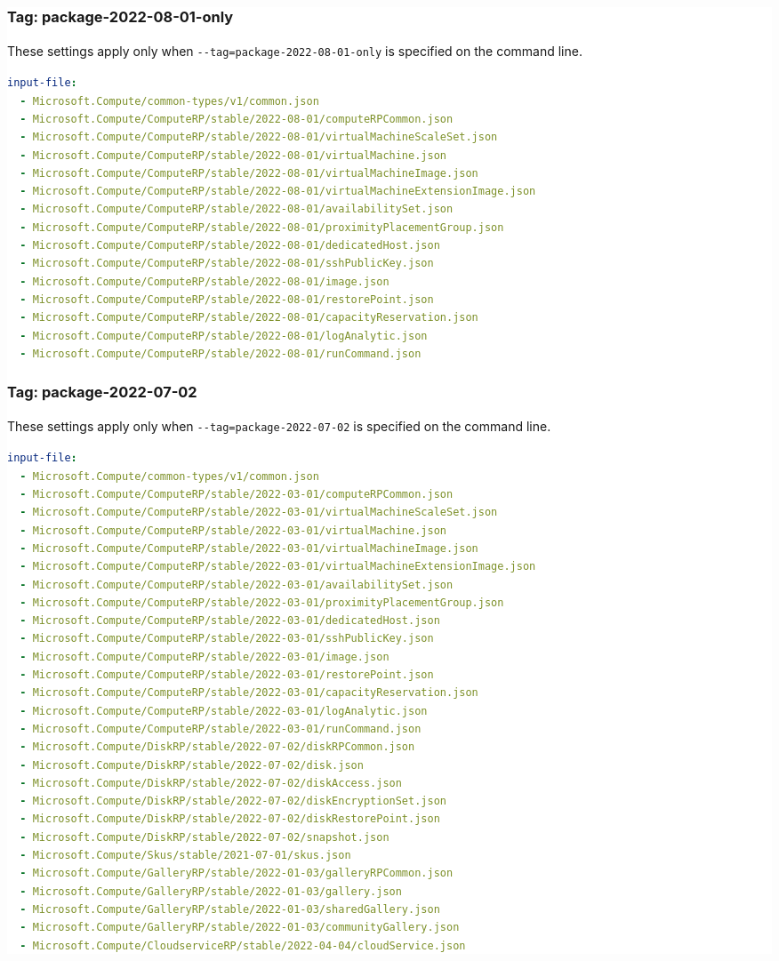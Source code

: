### Tag: package-2022-08-01-only

These settings apply only when `--tag=package-2022-08-01-only` is specified on the command line.

```yaml $(tag) == 'package-2022-08-01-only'
input-file:
  - Microsoft.Compute/common-types/v1/common.json
  - Microsoft.Compute/ComputeRP/stable/2022-08-01/computeRPCommon.json
  - Microsoft.Compute/ComputeRP/stable/2022-08-01/virtualMachineScaleSet.json
  - Microsoft.Compute/ComputeRP/stable/2022-08-01/virtualMachine.json
  - Microsoft.Compute/ComputeRP/stable/2022-08-01/virtualMachineImage.json
  - Microsoft.Compute/ComputeRP/stable/2022-08-01/virtualMachineExtensionImage.json
  - Microsoft.Compute/ComputeRP/stable/2022-08-01/availabilitySet.json
  - Microsoft.Compute/ComputeRP/stable/2022-08-01/proximityPlacementGroup.json
  - Microsoft.Compute/ComputeRP/stable/2022-08-01/dedicatedHost.json
  - Microsoft.Compute/ComputeRP/stable/2022-08-01/sshPublicKey.json
  - Microsoft.Compute/ComputeRP/stable/2022-08-01/image.json
  - Microsoft.Compute/ComputeRP/stable/2022-08-01/restorePoint.json
  - Microsoft.Compute/ComputeRP/stable/2022-08-01/capacityReservation.json
  - Microsoft.Compute/ComputeRP/stable/2022-08-01/logAnalytic.json
  - Microsoft.Compute/ComputeRP/stable/2022-08-01/runCommand.json
```

### Tag: package-2022-07-02

These settings apply only when `--tag=package-2022-07-02` is specified on the command line.

```yaml $(tag) == 'package-2022-07-02'
input-file:
  - Microsoft.Compute/common-types/v1/common.json
  - Microsoft.Compute/ComputeRP/stable/2022-03-01/computeRPCommon.json
  - Microsoft.Compute/ComputeRP/stable/2022-03-01/virtualMachineScaleSet.json
  - Microsoft.Compute/ComputeRP/stable/2022-03-01/virtualMachine.json
  - Microsoft.Compute/ComputeRP/stable/2022-03-01/virtualMachineImage.json
  - Microsoft.Compute/ComputeRP/stable/2022-03-01/virtualMachineExtensionImage.json
  - Microsoft.Compute/ComputeRP/stable/2022-03-01/availabilitySet.json
  - Microsoft.Compute/ComputeRP/stable/2022-03-01/proximityPlacementGroup.json
  - Microsoft.Compute/ComputeRP/stable/2022-03-01/dedicatedHost.json
  - Microsoft.Compute/ComputeRP/stable/2022-03-01/sshPublicKey.json
  - Microsoft.Compute/ComputeRP/stable/2022-03-01/image.json
  - Microsoft.Compute/ComputeRP/stable/2022-03-01/restorePoint.json
  - Microsoft.Compute/ComputeRP/stable/2022-03-01/capacityReservation.json
  - Microsoft.Compute/ComputeRP/stable/2022-03-01/logAnalytic.json
  - Microsoft.Compute/ComputeRP/stable/2022-03-01/runCommand.json
  - Microsoft.Compute/DiskRP/stable/2022-07-02/diskRPCommon.json
  - Microsoft.Compute/DiskRP/stable/2022-07-02/disk.json
  - Microsoft.Compute/DiskRP/stable/2022-07-02/diskAccess.json
  - Microsoft.Compute/DiskRP/stable/2022-07-02/diskEncryptionSet.json
  - Microsoft.Compute/DiskRP/stable/2022-07-02/diskRestorePoint.json
  - Microsoft.Compute/DiskRP/stable/2022-07-02/snapshot.json
  - Microsoft.Compute/Skus/stable/2021-07-01/skus.json
  - Microsoft.Compute/GalleryRP/stable/2022-01-03/galleryRPCommon.json
  - Microsoft.Compute/GalleryRP/stable/2022-01-03/gallery.json
  - Microsoft.Compute/GalleryRP/stable/2022-01-03/sharedGallery.json
  - Microsoft.Compute/GalleryRP/stable/2022-01-03/communityGallery.json
  - Microsoft.Compute/CloudserviceRP/stable/2022-04-04/cloudService.json
```
